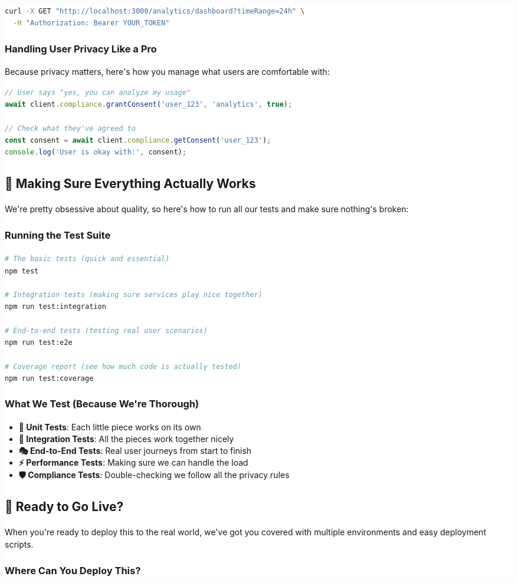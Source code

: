 ```bash
curl -X GET "http://localhost:3000/analytics/dashboard?timeRange=24h" \
  -H "Authorization: Bearer YOUR_TOKEN"
```

### Handling User Privacy Like a Pro

Because privacy matters, here's how you manage what users are comfortable with:

```typescript
// User says "yes, you can analyze my usage"
await client.compliance.grantConsent('user_123', 'analytics', true);

// Check what they've agreed to
const consent = await client.compliance.getConsent('user_123');
console.log('User is okay with:', consent);
```

## 🧪 Making Sure Everything Actually Works

We're pretty obsessive about quality, so here's how to run all our tests and make sure nothing's broken:

### Running the Test Suite

```bash
# The basic tests (quick and essential)
npm test

# Integration tests (making sure services play nice together)
npm run test:integration

# End-to-end tests (testing real user scenarios)
npm run test:e2e

# Coverage report (see how much code is actually tested)
npm run test:coverage
```

### What We Test (Because We're Thorough)

- **🔬 Unit Tests**: Each little piece works on its own
- **🔗 Integration Tests**: All the pieces work together nicely
- **🎭 End-to-End Tests**: Real user journeys from start to finish
- **⚡ Performance Tests**: Making sure we can handle the load
- **🛡️ Compliance Tests**: Double-checking we follow all the privacy rules

## 🚢 Ready to Go Live?

When you're ready to deploy this to the real world, we've got you covered with multiple environments and easy deployment scripts.

### Where Can You Deploy This?
